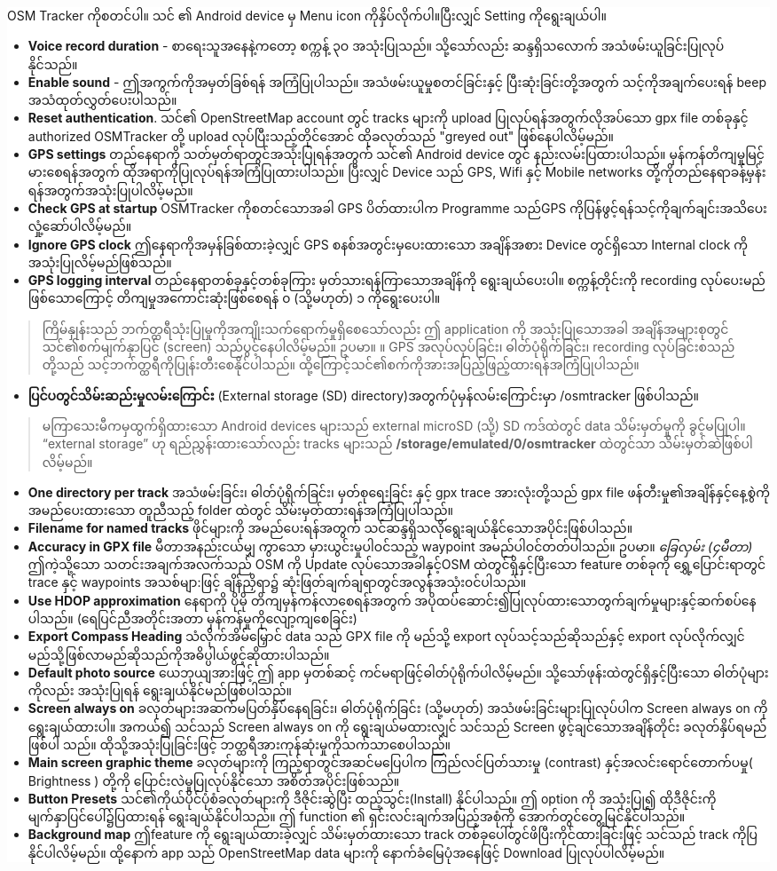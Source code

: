 OSM Tracker ကိုစတင်ပါ။ သင် ၏ Android device မှ Menu icon ကိုနှိပ်လိုက်ပါ။ပြီးလျှင် Setting ကိုရွေးချယ်ပါ။  

- **Voice record duration** - စာရေးသူအနေနဲ့ကတော့ စက္ကန့် ၃ဝ အသုံးပြုသည်။ သို့သော်လည်း ဆန္ဒရှိသလောက် အသံဖမ်းယူခြင်းပြုလုပ်နိုင်သည်။  
- **Enable sound** - ဤအကွက်ကိုအမှတ်ခြစ်ရန် အကြံပြုပါသည်။ အသံဖမ်းယူမှုစတင်ခြင်းနှင့် ပြီးဆုံးခြင်းတို့အတွက် သင့်ကိုအချက်ပေးရန် beep အသံထုတ်လွှတ်ပေးပါသည်။  
- **Reset authentication**. သင်၏ OpenStreetMap account တွင် tracks များကို upload ပြုလုပ်ရန်အတွက်လိုအပ်သော  gpx file တစ်ခုနှင့် authorized OSMTracker တို့ upload လုပ်ပြီးသည့်တိုင်အောင် ထိုခလုတ်သည် "greyed out" ဖြစ်နေပါလိမ့်မည်။  
- **GPS settings**  တည်နေရာကို သတ်မှတ်ရာတွင်အသုံးပြုရန်အတွက် သင်၏ Android device တွင် နည်းလမ်းပြထားပါသည်။ မှန်ကန်တိကျမှုမြင့်မားစေရန်အတွက် ထိုအရာကိုပြုလုပ်ရန်အကြံပြုထားပါသည်။ ပြီးလျှင် Device သည် GPS, Wifi နှင့် Mobile networks တို့ကိုတည်နေရာခန့်မှန်းရန်အတွက်အသုံးပြုပါလိမ့်မည်။  
- **Check GPS at startup** OSMTracker ကိုစတင်သောအခါ GPS ပိတ်ထားပါက Programme သည်GPS ကိုပြန်ဖွင့်ရန်သင့်ကိုချက်ချင်းအသိပေးလှုံ့ဆော်ပါလိမ့်မည်။
- **Ignore GPS clock** ဤနေရာကိုအမှန်ခြစ်ထားခဲ့လျှင် GPS စနစ်အတွင်းမှပေးထားသော အချိန်အစား Device တွင်ရှိသော Internal clock ကို အသုံးပြုလိမ့်မည်ဖြစ်သည်။  
- **GPS logging interval** တည်နေရာတစ်ခုနှင့်တစ်ခုကြား မှတ်သားရန်ကြာသောအချိန်ကို ရွေးချယ်ပေးပါ။  စက္ကန့်တိုင်းကို recording လုပ်ပေးမည်ဖြစ်သောကြောင့် တိကျမှုအကောင်းဆုံးဖြစ်စေရန် ၀ (သို့မဟုတ်) ၁ ကိုရွေးပေးပါ။  

> ကြိမ်နှုန်းသည် ဘက်တ္ထရီသုံးပြုမှုကိုအကျိုးသက်ရောက်မှုရှိစေသော်လည်း ဤ application ကို အသုံးပြုသောအခါ အချိန်အများစုတွင်သင်၏စက်မျက်နှာပြင် (screen) သည်ပွင့်နေပါလိမ့်မည်။ ဥပမာ။  ။ GPS အလုပ်လုပ်ခြင်း၊ ဓါတ်ပုံရိုက်ခြင်း၊ recording လုပ်ခြင်းစသည်တို့သည် သင့်ဘက်တ္ထရီကိုပြုန်းတီးစေနိုင်ပါသည်။ ထို့ကြောင့်သင်၏စက်ကိုအားအပြည့်ဖြည့်ထားရန်အကြံပြုပါသည်။  

- **ပြင်ပတွင်သိမ်းဆည်းမှုလမ်းကြောင်း** (External storage (SD) directory)အတွက်ပုံမှန်လမ်းကြောင်းမှာ /osmtracker ဖြစ်ပါသည်။   

> မကြာသေးမီကမှထွက်ရှိထားသော Android devices များသည် external microSD (သို့) SD ကဒ်ထဲတွင် data သိမ်းမှတ်မှုကို ခွင့်မပြုပါ။  “external storage” ဟု ရည်ညွှန်းထားသော်လည်း tracks များသည် **/storage/emulated/0/osmtracker** ထဲတွင်သာ သိမ်းမှတ်ဆဲဖြစ်ပါလိမ့်မည်။   

- **One directory per track** အသံဖမ်းခြင်း၊ ဓါတ်ပုံရိုက်ခြင်း၊ မှတ်စုရေးခြင်း နှင့် gpx trace အားလုံးတို့သည် gpx file ဖန်တီးမှု၏အချိန်နှင့်နေ့စွဲကို အမည်ပေးထားသော တူညီသည့် folder ထဲတွင် သိမ်းမှတ်ထားရန်အကြံပြုပါသည်။  
- **Filename for named tracks** ဖိုင်များကို အမည်ပေးရန်အတွက် သင်ဆန္ဒရှိသလိုရွေးချယ်နိုင်သောအပိုင်းဖြစ်ပါသည်။  
- **Accuracy in GPX file** မီတာအနည်းငယ်မျှ ကွာသော မှားယွင်းမှုပါဝင်သည့် waypoint အမည်ပါဝင်တတ်ပါသည်။ ဥပမာ။ *ခြေလှမ်း (၄မီတာ)* ဤကဲ့သို့သော သတင်းအချက်အလက်သည် OSM ကို Update လုပ်သောအခါနှင့်OSM ထဲတွင်ရှိနှင့်ပြီးသော feature တစ်ခုကို ရွှေ့ပြောင်းရာတွင်  trace နှင့် waypoints အသစ်မျာ:ဖြင့် ချိန်ညှိရာ၌  ဆုံးဖြတ်ချက်ချရာတွင်အလွန်အသုံး၀င်ပါသည်။   
- **Use HDOP approximation** နေရာကို ပိုမို တိကျမှန်ကန်လာစေရန်အတွက် အပိုထပ်ဆောင်း၍ပြုလုပ်ထားသောတွက်ချက်မှုများနှင့်ဆက်စပ်နေပါသည်။ (ရေပြင်ညီအတိုင်းအတာ မှန်ကန်မှုကိုလျော့ကျစေခြင်း)  
- **Export Compass Heading** သံလိုက်အိမ်မြှောင် data သည် GPX file ကို မည်သို့ export လုပ်သင့်သည်ဆိုသည်နှင့်  export လုပ်လိုက်လျှင် မည်သို့ဖြစ်လာမည်ဆိုသည်ကိုအဓိပ္ပါယ်ဖွင့်ဆိုထားပါသည်။  
- **Default photo source** ယေဘုယျအားဖြင့် ဤ app မှတစ်ဆင့် ကင်မရာဖြင့်ဓါတ်ပုံရိုက်ပါလိမ့်မည်။ သို့သော်ဖုန်းထဲတွင်ရှိနှင့်ပြီးသော ဓါတ်ပုံများကိုလည်း အသုံးပြုရန် ရွေးချယ်နိုင်မည်ဖြစ်ပါသည်။  
- **Screen always on** ခလုတ်များအဆက်မပြတ်နှိပ်နေရခြင်း၊ ဓါတ်ပုံရိုက်ခြင်း (သို့မဟုတ်) အသံဖမ်းခြင်းများပြုလုပ်ပါက Screen always on ကို ရွေးချယ်ထားပါ။ အကယ်၍ သင်သည် Screen always on ကို ရွေးချယ်မထားလျှင် သင်သည် Screen ဖွင့်ချင်သောအချိန်တိုင်း ခလုတ်နှိပ်ရမည် ဖြစ်ပါ သည်။ ထိုသို့အသုံးပြုခြင်းဖြင့် ဘတ္ထရီအားကုန်ဆုံးမှုကိုသက်သာစေပါသည်။  
- **Main screen graphic theme** ခလုတ်များကို ကြည့်ရာတွင်အဆင်မပြေပါက ကြည်လင်ပြတ်သားမှု (contrast) နှင့်အလင်းရောင်တောက်ပမှု( Brightness ) တို့ကို ပြောင်းလဲမှုပြုလုပ်နိုင်သော အစိတ်အပိုင်းဖြစ်သည်။  
- **Button Presets**  သင်၏ကိုယ်ပိုင်ပုံစံခလုတ်များကို ဒီဇိုင်းဆွဲပြီး ထည့်သွင်း(Install) နိုင်ပါသည်။ ဤ option ကို အသုံးပြု၍ ထိုဒီဇိုင်းကို မျက်နှာပြင်ပေါ်၌ပြထားရန် ရွေးချယ်နိုင်ပါသည်။ ဤ function ၏ ရှင်းလင်းချက်အပြည့်အစုံကို အောက်တွင်တွေ့မြင်နိုင်ပါသည်။   
- **Background map** ဤfeature ကို ရွေးချယ်ထားခဲ့လျှင် သိမ်းမှတ်ထားသော track တစ်ခုပေါ်တွင်ဖိပြီးကိုင်ထားခြင်းဖြင့် သင်သည် track ကိုပြနိုင်ပါလိမ့်မည်။  ထို့နောက် app သည် OpenStreetMap data များကို နောက်ခံမြေပုံအနေဖြင့် Download ပြုလုပ်ပါလိမ့်မည်။  
